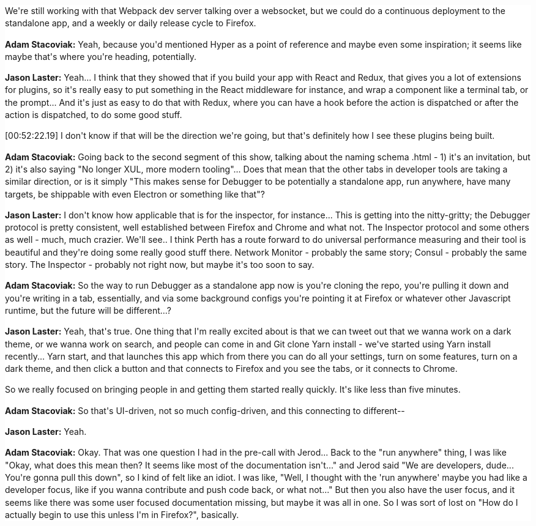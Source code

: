 We're still working with that Webpack dev server talking over a websocket, but we could do a continuous deployment to the standalone app, and a weekly or daily release cycle to Firefox.

**Adam Stacoviak:** Yeah, because you'd mentioned Hyper as a point of reference and maybe even some inspiration; it seems like maybe that's where you're heading, potentially.

**Jason Laster:** Yeah... I think that they showed that if you build your app with React and Redux, that gives you a lot of extensions for plugins, so it's really easy to put something in the React middleware for instance, and wrap a component like a terminal tab, or the prompt... And it's just as easy to do that with Redux, where you can have a hook before the action is dispatched or after the action is dispatched, to do some good stuff.

\[00:52:22.19\] I don't know if that will be the direction we're going, but that's definitely how I see these plugins being built.

**Adam Stacoviak:** Going back to the second segment of this show, talking about the naming schema .html - 1) it's an invitation, but 2) it's also saying "No longer XUL, more modern tooling"... Does that mean that the other tabs in developer tools are taking a similar direction, or is it simply "This makes sense for Debugger to be potentially a standalone app, run anywhere, have many targets, be shippable with even Electron or something like that"?

**Jason Laster:** I don't know how applicable that is for the inspector, for instance... This is getting into the nitty-gritty; the Debugger protocol is pretty consistent, well established between Firefox and Chrome and what not. The Inspector protocol and some others as well - much, much crazier. We'll see.. I think Perth has a route forward to do universal performance measuring and their tool is beautiful and they're doing some really good stuff there. Network Monitor - probably the same story; Consul - probably the same story. The Inspector - probably not right now, but maybe it's too soon to say.

**Adam Stacoviak:** So the way to run Debugger as a standalone app now is you're cloning the repo, you're pulling it down and you're writing in a tab, essentially, and via some background configs you're pointing it at Firefox or whatever other Javascript runtime, but the future will be different...?

**Jason Laster:** Yeah, that's true. One thing that I'm really excited about is that we can tweet out that we wanna work on a dark theme, or we wanna work on search, and people can come in and Git clone Yarn install - we've started using Yarn install recently... Yarn start, and that launches this app which from there you can do all your settings, turn on some features, turn on a dark theme, and then click a button and that connects to Firefox and you see the tabs, or it connects to Chrome.

So we really focused on bringing people in and getting them started really quickly. It's like less than five minutes.

**Adam Stacoviak:** So that's UI-driven, not so much config-driven, and this connecting to different--

**Jason Laster:** Yeah.

**Adam Stacoviak:** Okay. That was one question I had in the pre-call with Jerod... Back to the "run anywhere" thing, I was like "Okay, what does this mean then? It seems like most of the documentation isn't..." and Jerod said "We are developers, dude... You're gonna pull this down", so I kind of felt like an idiot. I was like, "Well, I thought with the 'run anywhere' maybe you had like a developer focus, like if you wanna contribute and push code back, or what not..." But then you also have the user focus, and it seems like there was some user focused documentation missing, but maybe it was all in one. So I was sort of lost on "How do I actually begin to use this unless I'm in Firefox?", basically.
